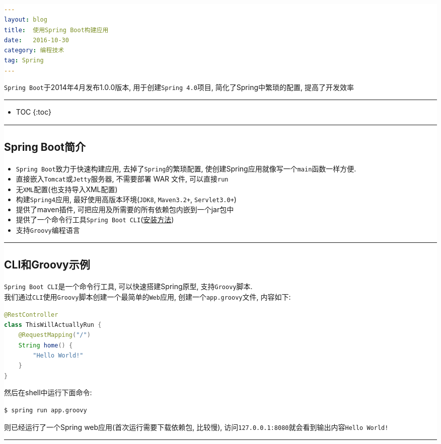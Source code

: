 ```yaml
---
layout: blog
title:  使用Spring Boot构建应用
date:   2016-10-30
category: 编程技术
tag: Spring
---
```

`Spring Boot`于2014年4月发布1.0.0版本, 用于创建`Spring 4.0`项目, 简化了Spring中繁琐的配置, 提高了开发效率




*****

* TOC
{:toc}

*****

## Spring Boot简介
* `Spring Boot`致力于快速构建应用, 去掉了`Spring`的繁琐配置, 使创建Spring应用就像写一个`main`函数一样方便.
* 直接嵌入`Tomcat`或`Jetty`服务器, 不需要部署 WAR 文件, 可以直接`run`
* 无`XML`配置(也支持导入XML配置)
* 构建`Spring4`应用, 最好使用高版本环境(`JDK8`, `Maven3.2+`, `Servlet3.0+`)
* 提供了maven插件, 可把应用及所需要的所有依赖包内嵌到一个jar包中
* 提供了一个命令行工具`Spring Boot CLI`([安装方法](http://docs.spring.io/spring-boot/docs/1.4.1.RELEASE/reference/htmlsingle/#getting-started-installing-spring-boot))
* 支持`Groovy`编程语言

*****

## CLI和Groovy示例
`Spring Boot CLI`是一个命令行工具, 可以快速搭建Spring原型, 支持`Groovy`脚本.  
我们通过`CLI`使用`Groovy`脚本创建一个最简单的`Web`应用, 创建一个`app.groovy`文件, 内容如下:

~~~java
@RestController
class ThisWillActuallyRun {
    @RequestMapping("/")
    String home() {
        "Hello World!"
    }
}
~~~
然后在shell中运行下面命令:

~~~
$ spring run app.groovy
~~~
则已经运行了一个Spring web应用(首次运行需要下载依赖包, 比较慢), 访问`127.0.0.1:8080`就会看到输出内容`Hello World!`

*****
